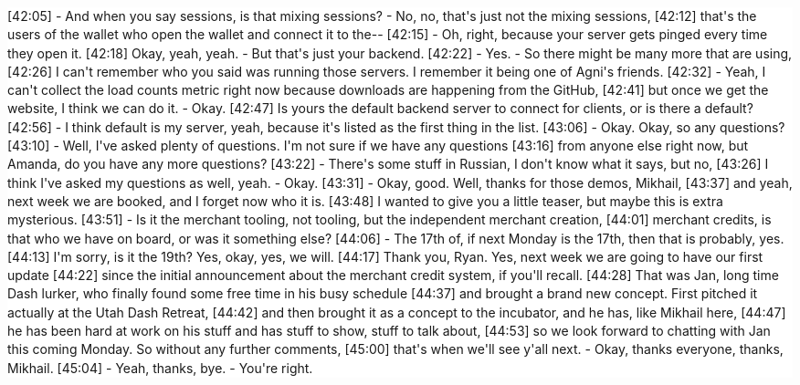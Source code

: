[42:05] - And when you say sessions, is that mixing sessions? - No, no, that's just not the mixing sessions,
[42:12] that's the users of the wallet who open the wallet and connect it to the--
[42:15] - Oh, right, because your server gets pinged every time they open it.
[42:18] Okay, yeah, yeah. - But that's just your backend.
[42:22] - Yes. - So there might be many more that are using,
[42:26] I can't remember who you said was running those servers. I remember it being one of Agni's friends.
[42:32] - Yeah, I can't collect the load counts metric right now because downloads are happening from the GitHub,
[42:41] but once we get the website, I think we can do it. - Okay.
[42:47] Is yours the default backend server to connect for clients, or is there a default?
[42:56] - I think default is my server, yeah, because it's listed as the first thing in the list.
[43:06] - Okay. Okay, so any questions?
[43:10] - Well, I've asked plenty of questions. I'm not sure if we have any questions
[43:16] from anyone else right now, but Amanda, do you have any more questions?
[43:22] - There's some stuff in Russian, I don't know what it says, but no,
[43:26] I think I've asked my questions as well, yeah. - Okay.
[43:31] - Okay, good. Well, thanks for those demos, Mikhail,
[43:37] and yeah, next week we are booked, and I forget now who it is.
[43:48] I wanted to give you a little teaser, but maybe this is extra mysterious.
[43:51] - Is it the merchant tooling, not tooling, but the independent merchant creation,
[44:01] merchant credits, is that who we have on board, or was it something else?
[44:06] - The 17th of, if next Monday is the 17th, then that is probably, yes.
[44:13] I'm sorry, is it the 19th? Yes, okay, yes, we will.
[44:17] Thank you, Ryan. Yes, next week we are going to have our first update
[44:22] since the initial announcement about the merchant credit system, if you'll recall.
[44:28] That was Jan, long time Dash lurker, who finally found some free time in his busy schedule
[44:37] and brought a brand new concept. First pitched it actually at the Utah Dash Retreat,
[44:42] and then brought it as a concept to the incubator, and he has, like Mikhail here,
[44:47] he has been hard at work on his stuff and has stuff to show, stuff to talk about,
[44:53] so we look forward to chatting with Jan this coming Monday. So without any further comments,
[45:00] that's when we'll see y'all next. - Okay, thanks everyone, thanks, Mikhail.
[45:04] - Yeah, thanks, bye. - You're right.